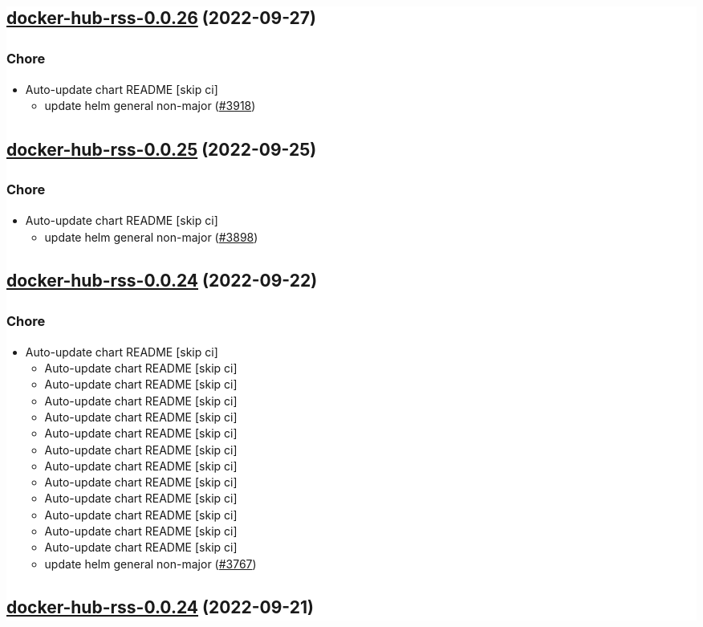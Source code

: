


## [docker-hub-rss-0.0.26](https://github.com/truecharts/charts/compare/docker-hub-rss-0.0.25...docker-hub-rss-0.0.26) (2022-09-27)

### Chore

- Auto-update chart README [skip ci]
  - update helm general non-major ([#3918](https://github.com/truecharts/charts/issues/3918))




## [docker-hub-rss-0.0.25](https://github.com/truecharts/charts/compare/docker-hub-rss-0.0.24...docker-hub-rss-0.0.25) (2022-09-25)

### Chore

- Auto-update chart README [skip ci]
  - update helm general non-major ([#3898](https://github.com/truecharts/charts/issues/3898))




## [docker-hub-rss-0.0.24](https://github.com/truecharts/charts/compare/docker-hub-rss-0.0.23...docker-hub-rss-0.0.24) (2022-09-22)

### Chore

- Auto-update chart README [skip ci]
  - Auto-update chart README [skip ci]
  - Auto-update chart README [skip ci]
  - Auto-update chart README [skip ci]
  - Auto-update chart README [skip ci]
  - Auto-update chart README [skip ci]
  - Auto-update chart README [skip ci]
  - Auto-update chart README [skip ci]
  - Auto-update chart README [skip ci]
  - Auto-update chart README [skip ci]
  - Auto-update chart README [skip ci]
  - Auto-update chart README [skip ci]
  - Auto-update chart README [skip ci]
  - update helm general non-major ([#3767](https://github.com/truecharts/charts/issues/3767))




## [docker-hub-rss-0.0.24](https://github.com/truecharts/charts/compare/docker-hub-rss-0.0.23...docker-hub-rss-0.0.24) (2022-09-21)
